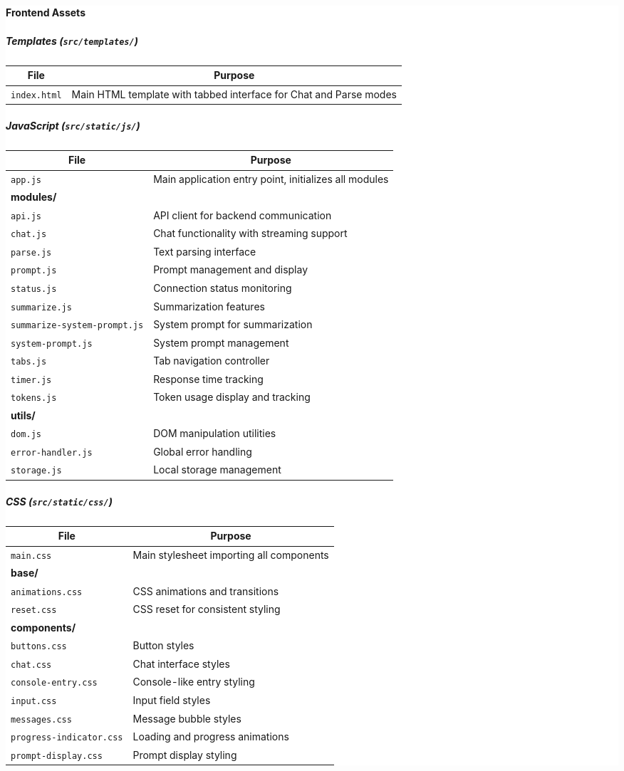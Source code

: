 #### Frontend Assets

##### Templates (`src/templates/`)
| File | Purpose |
|------|---------|
| `index.html` | Main HTML template with tabbed interface for Chat and Parse modes |

##### JavaScript (`src/static/js/`)
| File | Purpose |
|------|---------|
| `app.js` | Main application entry point, initializes all modules |
| **modules/** | |
| `api.js` | API client for backend communication |
| `chat.js` | Chat functionality with streaming support |
| `parse.js` | Text parsing interface |
| `prompt.js` | Prompt management and display |
| `status.js` | Connection status monitoring |
| `summarize.js` | Summarization features |
| `summarize-system-prompt.js` | System prompt for summarization |
| `system-prompt.js` | System prompt management |
| `tabs.js` | Tab navigation controller |
| `timer.js` | Response time tracking |
| `tokens.js` | Token usage display and tracking |
| **utils/** | |
| `dom.js` | DOM manipulation utilities |
| `error-handler.js` | Global error handling |
| `storage.js` | Local storage management |

##### CSS (`src/static/css/`)
| File | Purpose |
|------|---------|
| `main.css` | Main stylesheet importing all components |
| **base/** | |
| `animations.css` | CSS animations and transitions |
| `reset.css` | CSS reset for consistent styling |
| **components/** | |
| `buttons.css` | Button styles |
| `chat.css` | Chat interface styles |
| `console-entry.css` | Console-like entry styling |
| `input.css` | Input field styles |
| `messages.css` | Message bubble styles |
| `progress-indicator.css` | Loading and progress animations |
| `prompt-display.css` | Prompt display styling |